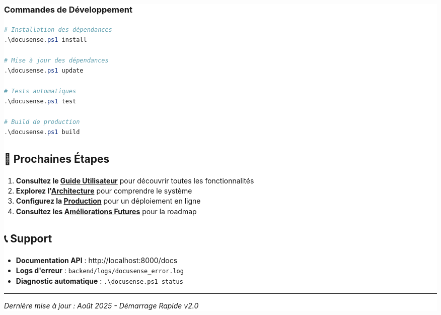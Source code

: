 ### Commandes de Développement
```powershell
# Installation des dépendances
.\docusense.ps1 install

# Mise à jour des dépendances
.\docusense.ps1 update

# Tests automatiques
.\docusense.ps1 test

# Build de production
.\docusense.ps1 build
```

## 🎯 Prochaines Étapes

1. **Consultez le [Guide Utilisateur](GUIDE_UTILISATEUR.md)** pour découvrir toutes les fonctionnalités
2. **Explorez l'[Architecture](developers/ARCHITECTURE.md)** pour comprendre le système
3. **Configurez la [Production](production/CHECKLIST.md)** pour un déploiement en ligne
4. **Consultez les [Améliorations Futures](roadmap/AMELIORATIONS_FUTURES.md)** pour la roadmap

## 📞 Support

- **Documentation API** : http://localhost:8000/docs
- **Logs d'erreur** : `backend/logs/docusense_error.log`
- **Diagnostic automatique** : `.\docusense.ps1 status`

---

*Dernière mise à jour : Août 2025 - Démarrage Rapide v2.0*
